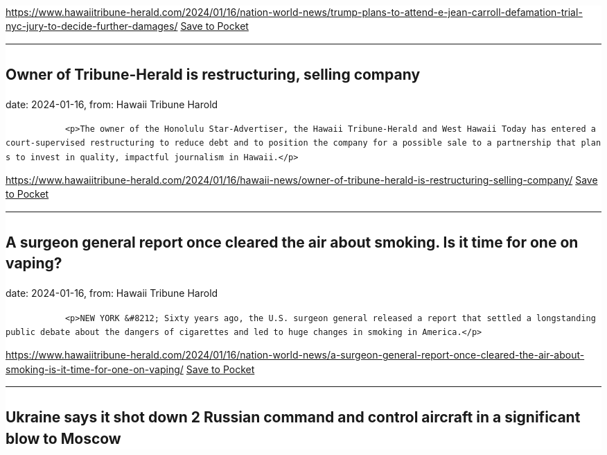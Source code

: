 <span class="feed-item-link">
<a href="https://www.hawaiitribune-herald.com/2024/01/16/nation-world-news/trump-plans-to-attend-e-jean-carroll-defamation-trial-nyc-jury-to-decide-further-damages/">https://www.hawaiitribune-herald.com/2024/01/16/nation-world-news/trump-plans-to-attend-e-jean-carroll-defamation-trial-nyc-jury-to-decide-further-damages/</a> <a href="https://getpocket.com/save" class="pocket-btn" data-lang="en" data-save-url="https://www.hawaiitribune-herald.com/2024/01/16/nation-world-news/trump-plans-to-attend-e-jean-carroll-defamation-trial-nyc-jury-to-decide-further-damages/">Save to Pocket</a>
</span>

---

## Owner of Tribune-Herald is restructuring, selling company

date: 2024-01-16, from: Hawaii Tribune Harold


				<p>The owner of the Honolulu Star-Advertiser, the Hawaii Tribune-Herald and West Hawaii Today has entered a court-supervised restructuring to reduce debt and to position the company for a possible sale to a partnership that plans to invest in quality, impactful journalism in Hawaii.</p>
			

<span class="feed-item-link">
<a href="https://www.hawaiitribune-herald.com/2024/01/16/hawaii-news/owner-of-tribune-herald-is-restructuring-selling-company/">https://www.hawaiitribune-herald.com/2024/01/16/hawaii-news/owner-of-tribune-herald-is-restructuring-selling-company/</a> <a href="https://getpocket.com/save" class="pocket-btn" data-lang="en" data-save-url="https://www.hawaiitribune-herald.com/2024/01/16/hawaii-news/owner-of-tribune-herald-is-restructuring-selling-company/">Save to Pocket</a>
</span>

---

## A surgeon general report once cleared the air about smoking. Is it time for one on vaping?

date: 2024-01-16, from: Hawaii Tribune Harold


				<p>NEW YORK &#8212; Sixty years ago, the U.S. surgeon general released a report that settled a longstanding public debate about the dangers of cigarettes and led to huge changes in smoking in America.</p>
			

<span class="feed-item-link">
<a href="https://www.hawaiitribune-herald.com/2024/01/16/nation-world-news/a-surgeon-general-report-once-cleared-the-air-about-smoking-is-it-time-for-one-on-vaping/">https://www.hawaiitribune-herald.com/2024/01/16/nation-world-news/a-surgeon-general-report-once-cleared-the-air-about-smoking-is-it-time-for-one-on-vaping/</a> <a href="https://getpocket.com/save" class="pocket-btn" data-lang="en" data-save-url="https://www.hawaiitribune-herald.com/2024/01/16/nation-world-news/a-surgeon-general-report-once-cleared-the-air-about-smoking-is-it-time-for-one-on-vaping/">Save to Pocket</a>
</span>

---

## Ukraine says it shot down 2 Russian command and control aircraft in a significant blow to Moscow
